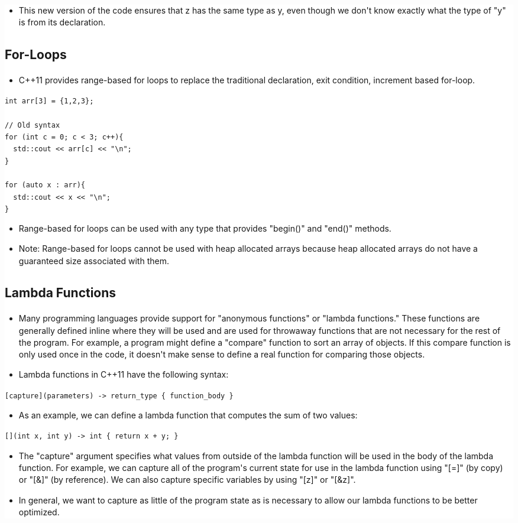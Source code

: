 * This new version of the code ensures that z has the same type as y, even though we 
  don't know exactly what the type of "y" is from its declaration.

For-Loops
-----------

* C++11 provides range-based for loops to replace the traditional declaration, 
  exit condition, increment based for-loop.

```
int arr[3] = {1,2,3};

// Old syntax
for (int c = 0; c < 3; c++){
  std::cout << arr[c] << "\n";
}

for (auto x : arr){
  std::cout << x << "\n";
}
```

* Range-based for loops can be used with any type that provides "begin()" and "end()"
  methods.

* Note: Range-based for loops cannot be used with heap allocated arrays because heap
  allocated arrays do not have a guaranteed size associated with them.

Lambda Functions
-----------

* Many programming languages provide support for "anonymous functions" or "lambda functions."
  These functions are generally defined inline where they will be used and are used for 
  throwaway functions that are not necessary for the rest of the program.  For example, 
  a program might define a "compare" function to sort an array of objects.  If this compare
  function is only used once in the code, it doesn't make sense to define a real function 
  for comparing those objects.

* Lambda functions in C++11 have the following syntax:

```
[capture](parameters) -> return_type { function_body }
```

* As an example, we can define a lambda function that computes the sum of two values:

```
[](int x, int y) -> int { return x + y; }
```

* The "capture" argument specifies what values from outside of the lambda function will 
  be used in the body of the lambda function.  For example, we can capture all of the 
  program's current state for use in the lambda function using "[=]" (by copy) or 
  "[&]" (by reference).  We can also capture specific variables by using "[z]" or 
  "[&z]".

* In general, we want to capture as little of the program state as is necessary to allow
  our lambda functions to be better optimized.

